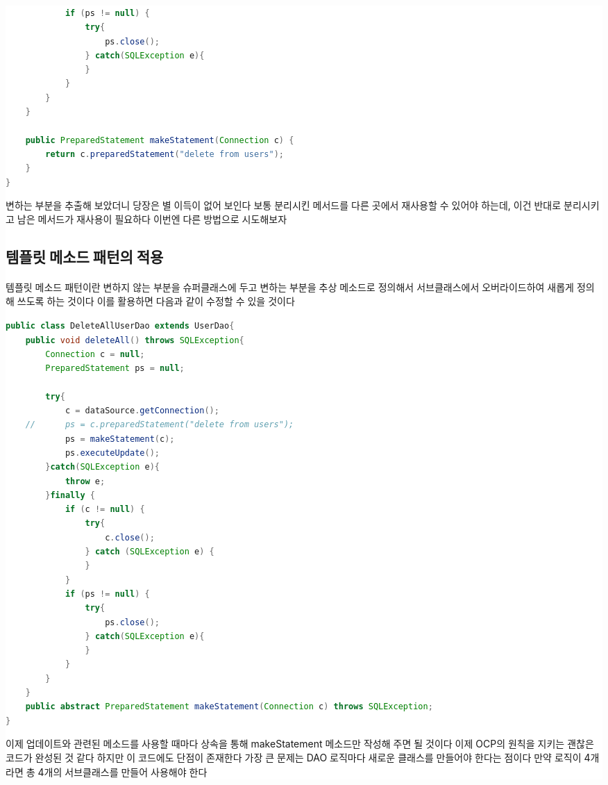 ```java
            if (ps != null) {
                try{
                    ps.close();
                } catch(SQLException e){
                }
            }
        }
    }

    public PreparedStatement makeStatement(Connection c) {
        return c.preparedStatement("delete from users");
    }
}
```

변하는 부분을 추출해 보았더니 당장은 별 이득이 없어 보인다
보통 분리시킨 메서드를 다른 곳에서 재사용할 수 있어야 하는데, 이건 반대로 분리시키고 남은 메서드가 재사용이 필요하다
이번엔 다른 방법으로 시도해보자

## 템플릿 메소드 패턴의 적용

템플릿 메소드 패턴이란 변하지 않는 부분을 슈퍼클래스에 두고 변하는 부분을 추상 메소드로 정의해서
서브클래스에서 오버라이드하여 새롭게 정의해 쓰도록 하는 것이다
이를 활용하면 다음과 같이 수정할 수 있을 것이다

```java
public class DeleteAllUserDao extends UserDao{
    public void deleteAll() throws SQLException{
        Connection c = null;
        PreparedStatement ps = null;

        try{
            c = dataSource.getConnection();
    //      ps = c.preparedStatement("delete from users");
            ps = makeStatement(c);
            ps.executeUpdate();
        }catch(SQLException e){
            throw e;
        }finally {
            if (c != null) {
                try{
                    c.close();
                } catch (SQLException e) {
                }
            }
            if (ps != null) {
                try{
                    ps.close();
                } catch(SQLException e){
                }
            }
        }
    }
    public abstract PreparedStatement makeStatement(Connection c) throws SQLException;
}
```
이제 업데이트와 관련된 메소드를 사용할 때마다 상속을 통해 makeStatement 메소드만 작성해 주면 될 것이다
이제 OCP의 원칙을 지키는 괜찮은 코드가 완성된 것 같다
하지만 이 코드에도 단점이 존재한다
가장 큰 문제는 DAO 로직마다 새로운 클래스를 만들어야 한다는 점이다
만약 로직이 4개라면 총 4개의 서브클래스를 만들어 사용해야 한다
